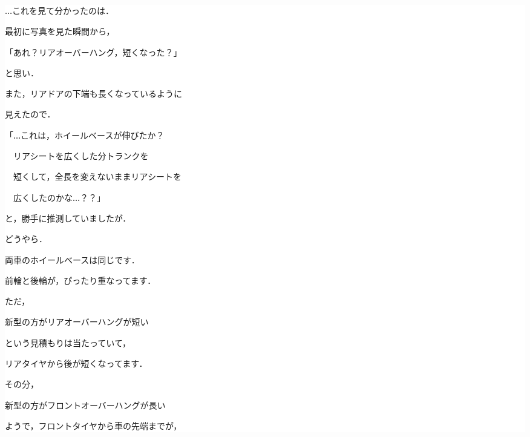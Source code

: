 





…これを見て分かったのは．


最初に写真を見た瞬間から，


「あれ？リアオーバーハング，短くなった？」


と思い．


また，リアドアの下端も長くなっているように


見えたので．


「…これは，ホイールベースが伸びたか？


　リアシートを広くした分トランクを


　短くして，全長を変えないままリアシートを


　広くしたのかな…？？」


と，勝手に推測していましたが．





どうやら．


両車のホイールベースは同じです．


前輪と後輪が，ぴったり重なってます．





ただ，


新型の方がリアオーバーハングが短い


という見積もりは当たっていて，


リアタイヤから後が短くなってます．


その分，


新型の方がフロントオーバーハングが長い


ようで，フロントタイヤから車の先端までが，


